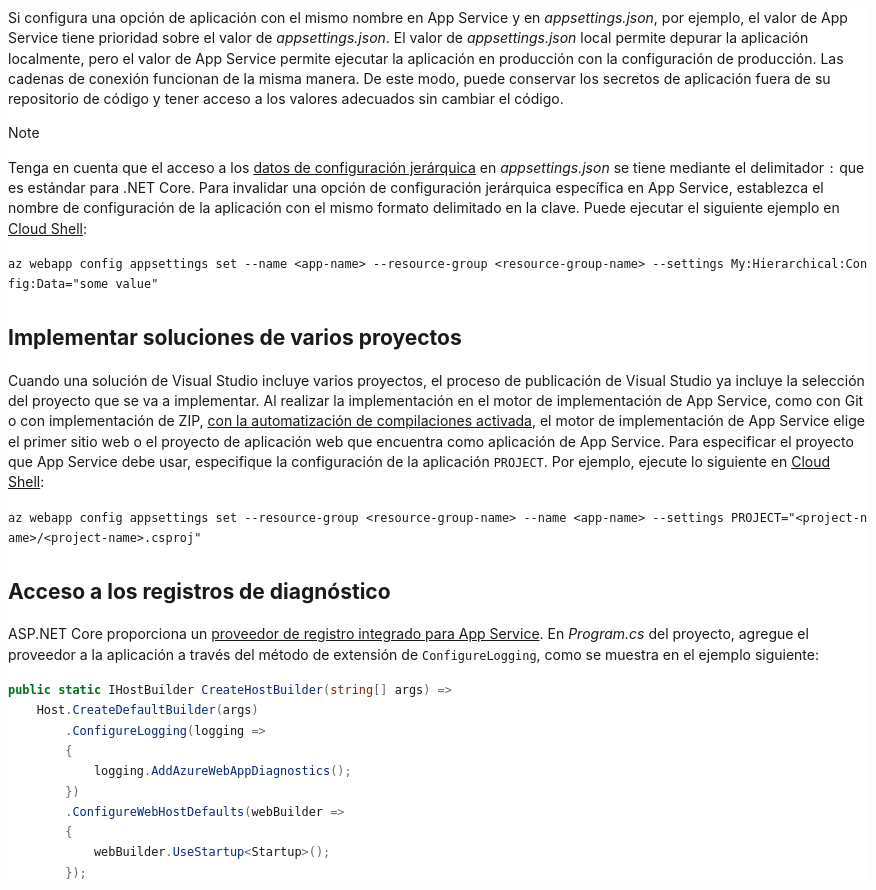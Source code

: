 Si configura una opción de aplicación con el mismo nombre en App Service y en *appsettings.json*, por ejemplo, el valor de App Service tiene prioridad sobre el valor de *appsettings.json*. El valor de *appsettings.json* local permite depurar la aplicación localmente, pero el valor de App Service permite ejecutar la aplicación en producción con la configuración de producción. Las cadenas de conexión funcionan de la misma manera. De este modo, puede conservar los secretos de aplicación fuera de su repositorio de código y tener acceso a los valores adecuados sin cambiar el código.

> [!NOTE]
> Tenga en cuenta que el acceso a los [datos de configuración jerárquica](/aspnet/core/fundamentals/configuration/#hierarchical-configuration-data) en *appsettings.json* se tiene mediante el delimitador `:` que es estándar para .NET Core. Para invalidar una opción de configuración jerárquica específica en App Service, establezca el nombre de configuración de la aplicación con el mismo formato delimitado en la clave. Puede ejecutar el siguiente ejemplo en [Cloud Shell](https://shell.azure.com):

```azurecli-interactive
az webapp config appsettings set --name <app-name> --resource-group <resource-group-name> --settings My:Hierarchical:Config:Data="some value"
```

## <a name="deploy-multi-project-solutions"></a>Implementar soluciones de varios proyectos

Cuando una solución de Visual Studio incluye varios proyectos, el proceso de publicación de Visual Studio ya incluye la selección del proyecto que se va a implementar. Al realizar la implementación en el motor de implementación de App Service, como con Git o con implementación de ZIP, [con la automatización de compilaciones activada](deploy-zip.md#enable-build-automation-for-zip-deploy), el motor de implementación de App Service elige el primer sitio web o el proyecto de aplicación web que encuentra como aplicación de App Service. Para especificar el proyecto que App Service debe usar, especifique la configuración de la aplicación `PROJECT`. Por ejemplo, ejecute lo siguiente en [Cloud Shell](https://shell.azure.com):

```azurecli-interactive
az webapp config appsettings set --resource-group <resource-group-name> --name <app-name> --settings PROJECT="<project-name>/<project-name>.csproj"
```

## <a name="access-diagnostic-logs"></a>Acceso a los registros de diagnóstico

ASP.NET Core proporciona un [proveedor de registro integrado para App Service](/aspnet/core/fundamentals/logging/#azure-app-service). En *Program.cs* del proyecto, agregue el proveedor a la aplicación a través del método de extensión de `ConfigureLogging`, como se muestra en el ejemplo siguiente:

```csharp
public static IHostBuilder CreateHostBuilder(string[] args) =>
    Host.CreateDefaultBuilder(args)
        .ConfigureLogging(logging =>
        {
            logging.AddAzureWebAppDiagnostics();
        })
        .ConfigureWebHostDefaults(webBuilder =>
        {
            webBuilder.UseStartup<Startup>();
        });
```
